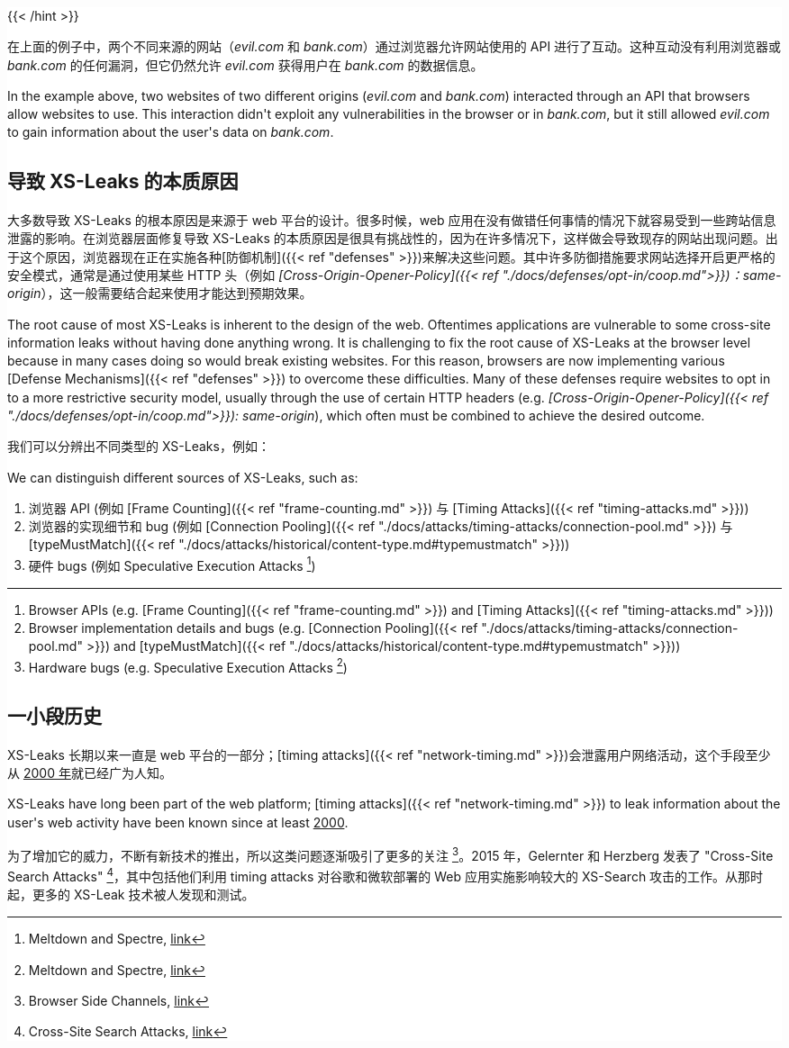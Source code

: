 {{< /hint >}}

在上面的例子中，两个不同来源的网站（*evil.com* 和 *bank.com*）通过浏览器允许网站使用的 API 进行了互动。这种互动没有利用浏览器或 *bank.com* 的任何漏洞，但它仍然允许 *evil.com* 获得用户在 *bank.com* 的数据信息。

In the example above, two websites of two different origins (*evil.com* and *bank.com*) interacted through an API that browsers allow websites to use.  This interaction didn't exploit any vulnerabilities in the browser or in *bank.com*, but it still allowed *evil.com* to gain information about the user's data on *bank.com*.

## 导致 XS-Leaks 的本质原因

大多数导致 XS-Leaks 的根本原因是来源于 web 平台的设计。很多时候，web 应用在没有做错任何事情的情况下就容易受到一些跨站信息泄露的影响。在浏览器层面修复导致 XS-Leaks 的本质原因是很具有挑战性的，因为在许多情况下，这样做会导致现存的网站出现问题。出于这个原因，浏览器现在正在实施各种[防御机制]({{< ref "defenses" >}})来解决这些问题。其中许多防御措施要求网站选择开启更严格的安全模式，通常是通过使用某些 HTTP 头（例如 *[Cross-Origin-Opener-Policy]({{< ref "./docs/defenses/opt-in/coop.md">}})：same-origin*），这一般需要结合起来使用才能达到预期效果。

The root cause of most XS-Leaks is inherent to the design of the web. Oftentimes applications are vulnerable to some cross-site information leaks without having done anything wrong. It is challenging to fix the root cause of XS-Leaks at the browser level because in many cases doing so would break existing websites. For this reason, browsers are now implementing various [Defense Mechanisms]({{< ref "defenses" >}}) to overcome these difficulties. Many of these defenses require websites to opt in to a more restrictive security model, usually through the use of certain HTTP headers (e.g. *[Cross-Origin-Opener-Policy]({{< ref "./docs/defenses/opt-in/coop.md">}}): same-origin*), which often must be combined to achieve the desired outcome.

我们可以分辨出不同类型的 XS-Leaks，例如：

We can distinguish different sources of XS-Leaks, such as:


1. 浏览器 API (例如 [Frame Counting]({{< ref "frame-counting.md" >}}) 与 [Timing Attacks]({{< ref "timing-attacks.md" >}}))
2. 浏览器的实现细节和 bug (例如 [Connection Pooling]({{< ref "./docs/attacks/timing-attacks/connection-pool.md" >}}) 与 [typeMustMatch]({{< ref "./docs/attacks/historical/content-type.md#typemustmatch" >}}))
3. 硬件 bugs (例如 Speculative Execution Attacks [^spectre])
---
1. Browser APIs (e.g. [Frame Counting]({{< ref "frame-counting.md" >}}) and [Timing Attacks]({{< ref "timing-attacks.md" >}}))
2. Browser implementation details and bugs (e.g. [Connection Pooling]({{< ref "./docs/attacks/timing-attacks/connection-pool.md" >}}) and [typeMustMatch]({{< ref "./docs/attacks/historical/content-type.md#typemustmatch" >}}))
3. Hardware bugs (e.g. Speculative Execution Attacks [^spectre])

## 一小段历史

XS-Leaks 长期以来一直是 web 平台的一部分；[timing attacks]({{< ref "network-timing.md" >}})会泄露用户网络活动，这个手段至少从 [2000 年](https://dl.acm.org/doi/10.1145/352600.352606)就已经广为人知。

XS-Leaks have long been part of the web platform;  [timing attacks]({{< ref "network-timing.md" >}}) to leak information about the user's web activity have been known since at least [2000](https://dl.acm.org/doi/10.1145/352600.352606).

为了增加它的威力，不断有新技术的推出，所以这类问题逐渐吸引了更多的关注 [^old-wiki]。2015 年，Gelernter 和 Herzberg 发表了 "Cross-Site Search Attacks" [^xs-search-first]，其中包括他们利用 timing attacks 对谷歌和微软部署的 Web 应用实施影响较大的 XS-Search 攻击的工作。从那时起，更多的 XS-Leak 技术被人发现和测试。


[^side-channel]: Side Channel Vulnerabilities on the Web - Detection and Prevention, [link](https://owasp.org/www-pdf-archive/Side_Channel_Vulnerabilities.pdf)
[^csrf]: Cross Site Request Forgery (CSRF), [link](https://owasp.org/www-community/attacks/csrf)
[^browser-features]: 在某些情况下，维护这些功能是为了保持向后的兼容性。但是在其他情况下，新功能添加到浏览器时，没有考虑它们会带来潜在的跨站泄漏问题（例如 [Scroll to Text Fragment]({{< ref "scroll-to-text-fragment.md" >}})），因为人们认为其好处大于坏处。
[^old-wiki]: Browser Side Channels, [link](https://github.com/xsleaks/xsleaks/wiki/Browser-Side-Channels)
[^xs-search-first]: Cross-Site Search Attacks, [link](https://446h.cybersec.fun/xssearch.pdf)
[^spectre]: Meltdown and Spectre, [link](https://spectreattack.com/)
